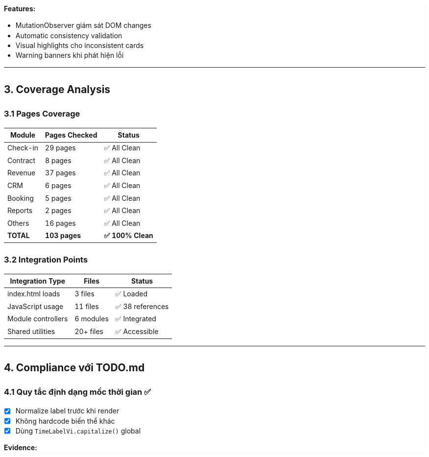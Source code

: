 **Features:**

- MutationObserver giám sát DOM changes
- Automatic consistency validation
- Visual highlights cho inconsistent cards
- Warning banners khi phát hiện lỗi

---

## 3. Coverage Analysis

### 3.1 Pages Coverage

| Module    | Pages Checked | Status            |
| --------- | ------------- | ----------------- |
| Check-in  | 29 pages      | ✅ All Clean      |
| Contract  | 8 pages       | ✅ All Clean      |
| Revenue   | 37 pages      | ✅ All Clean      |
| CRM       | 6 pages       | ✅ All Clean      |
| Booking   | 5 pages       | ✅ All Clean      |
| Reports   | 2 pages       | ✅ All Clean      |
| Others    | 16 pages      | ✅ All Clean      |
| **TOTAL** | **103 pages** | **✅ 100% Clean** |

### 3.2 Integration Points

| Integration Type   | Files     | Status           |
| ------------------ | --------- | ---------------- |
| index.html loads   | 3 files   | ✅ Loaded        |
| JavaScript usage   | 11 files  | ✅ 38 references |
| Module controllers | 6 modules | ✅ Integrated    |
| Shared utilities   | 20+ files | ✅ Accessible    |

---

## 4. Compliance với TODO.md

### 4.1 Quy tắc định dạng mốc thời gian ✅

- [x] Normalize label trước khi render
- [x] Không hardcode biến thể khác
- [x] Dùng `TimeLabelVi.capitalize()` global

**Evidence:**
